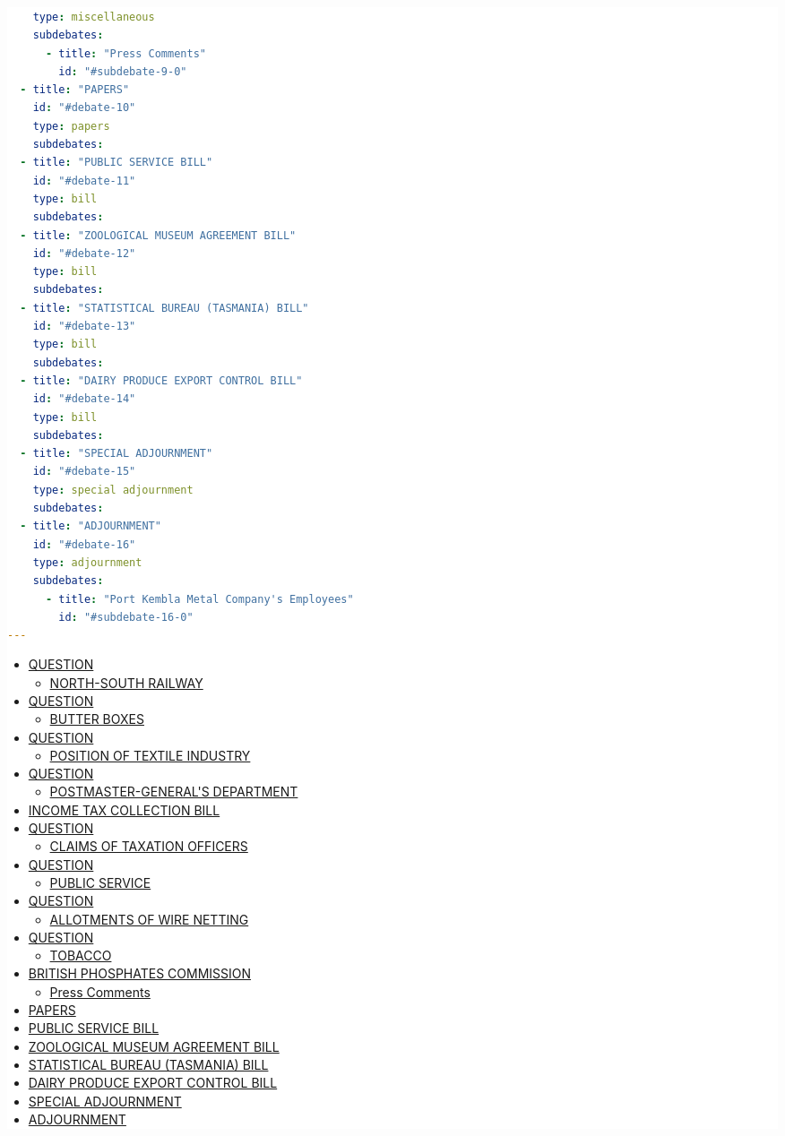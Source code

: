 ```yaml
    type: miscellaneous
    subdebates:
      - title: "Press Comments"
        id: "#subdebate-9-0"
  - title: "PAPERS"
    id: "#debate-10"
    type: papers
    subdebates:
  - title: "PUBLIC SERVICE BILL"
    id: "#debate-11"
    type: bill
    subdebates:
  - title: "ZOOLOGICAL MUSEUM AGREEMENT BILL"
    id: "#debate-12"
    type: bill
    subdebates:
  - title: "STATISTICAL BUREAU (TASMANIA) BILL"
    id: "#debate-13"
    type: bill
    subdebates:
  - title: "DAIRY PRODUCE EXPORT CONTROL BILL"
    id: "#debate-14"
    type: bill
    subdebates:
  - title: "SPECIAL ADJOURNMENT"
    id: "#debate-15"
    type: special adjournment
    subdebates:
  - title: "ADJOURNMENT"
    id: "#debate-16"
    type: adjournment
    subdebates:
      - title: "Port Kembla Metal Company's Employees"
        id: "#subdebate-16-0"
---
```


* [QUESTION](#debate-0)
    * [NORTH-SOUTH RAILWAY](#subdebate-0-0)
* [QUESTION](#debate-1)
    * [BUTTER BOXES](#subdebate-1-0)
* [QUESTION](#debate-2)
    * [POSITION OF TEXTILE INDUSTRY](#subdebate-2-0)
* [QUESTION](#debate-3)
    * [POSTMASTER-GENERAL'S DEPARTMENT](#subdebate-3-0)
* [INCOME TAX COLLECTION BILL](#debate-4)
* [QUESTION](#debate-5)
    * [CLAIMS OF TAXATION OFFICERS](#subdebate-5-0)
* [QUESTION](#debate-6)
    * [PUBLIC SERVICE](#subdebate-6-0)
* [QUESTION](#debate-7)
    * [ALLOTMENTS OF WIRE NETTING](#subdebate-7-0)
* [QUESTION](#debate-8)
    * [TOBACCO](#subdebate-8-0)
* [BRITISH PHOSPHATES COMMISSION](#debate-9)
    * [Press Comments](#subdebate-9-0)
* [PAPERS](#debate-10)
* [PUBLIC SERVICE BILL](#debate-11)
* [ZOOLOGICAL MUSEUM AGREEMENT BILL](#debate-12)
* [STATISTICAL BUREAU (TASMANIA) BILL](#debate-13)
* [DAIRY PRODUCE EXPORT CONTROL BILL](#debate-14)
* [SPECIAL ADJOURNMENT](#debate-15)
* [ADJOURNMENT](#debate-16)